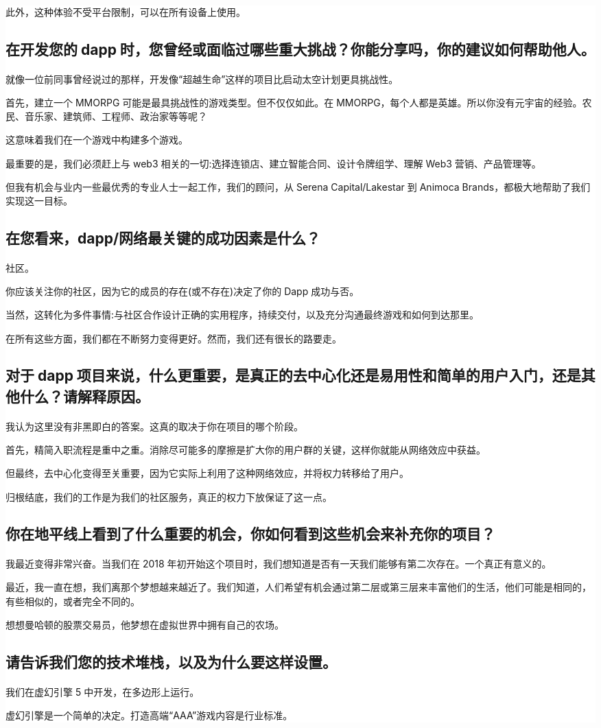 此外，这种体验不受平台限制，可以在所有设备上使用。

## 在开发您的 dapp 时，您曾经或面临过哪些重大挑战？你能分享吗，你的建议如何帮助他人。

就像一位前同事曾经说过的那样，开发像“超越生命”这样的项目比启动太空计划更具挑战性。

首先，建立一个 MMORPG 可能是最具挑战性的游戏类型。但不仅仅如此。在 MMORPG，每个人都是英雄。所以你没有元宇宙的经验。农民、音乐家、建筑师、工程师、政治家等等呢？

这意味着我们在一个游戏中构建多个游戏。

最重要的是，我们必须赶上与 web3 相关的一切:选择连锁店、建立智能合同、设计令牌组学、理解 Web3 营销、产品管理等。

但我有机会与业内一些最优秀的专业人士一起工作，我们的顾问，从 Serena Capital/Lakestar 到 Animoca Brands，都极大地帮助了我们实现这一目标。

## 在您看来，dapp/网络最关键的成功因素是什么？

社区。

你应该关注你的社区，因为它的成员的存在(或不存在)决定了你的 Dapp 成功与否。

当然，这转化为多件事情:与社区合作设计正确的实用程序，持续交付，以及充分沟通最终游戏和如何到达那里。

在所有这些方面，我们都在不断努力变得更好。然而，我们还有很长的路要走。

## 对于 dapp 项目来说，什么更重要，是真正的去中心化还是易用性和简单的用户入门，还是其他什么？请解释原因。

我认为这里没有非黑即白的答案。这真的取决于你在项目的哪个阶段。

首先，精简入职流程是重中之重。消除尽可能多的摩擦是扩大你的用户群的关键，这样你就能从网络效应中获益。

但最终，去中心化变得至关重要，因为它实际上利用了这种网络效应，并将权力转移给了用户。

归根结底，我们的工作是为我们的社区服务，真正的权力下放保证了这一点。

## 你在地平线上看到了什么重要的机会，你如何看到这些机会来补充你的项目？

我最近变得非常兴奋。当我们在 2018 年初开始这个项目时，我们想知道是否有一天我们能够有第二次存在。一个真正有意义的。

最近，我一直在想，我们离那个梦想越来越近了。我们知道，人们希望有机会通过第二层或第三层来丰富他们的生活，他们可能是相同的，有些相似的，或者完全不同的。

想想曼哈顿的股票交易员，他梦想在虚拟世界中拥有自己的农场。

## 请告诉我们您的技术堆栈，以及为什么要这样设置。

我们在虚幻引擎 5 中开发，在多边形上运行。

虚幻引擎是一个简单的决定。打造高端“AAA”游戏内容是行业标准。
